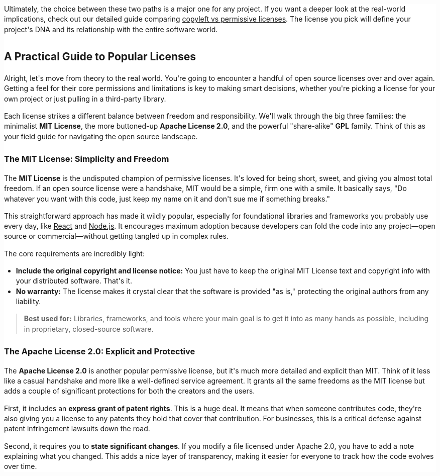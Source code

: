 
Ultimately, the choice between these two paths is a major one for any project. If you want a deeper look at the real-world implications, check out our detailed guide comparing [copyleft vs permissive licenses](https://codepushgo.com/blog/category/copyleft-vs-permissive/). The license you pick will define your project's DNA and its relationship with the entire software world.

## A Practical Guide to Popular Licenses

Alright, let's move from theory to the real world. You're going to encounter a handful of open source licenses over and over again. Getting a feel for their core permissions and limitations is key to making smart decisions, whether you're picking a license for your own project or just pulling in a third-party library.

Each license strikes a different balance between freedom and responsibility. We'll walk through the big three families: the minimalist **MIT License**, the more buttoned-up **Apache License 2.0**, and the powerful "share-alike" **GPL** family. Think of this as your field guide for navigating the open source landscape.

### The MIT License: Simplicity and Freedom

The **MIT License** is the undisputed champion of permissive licenses. It's loved for being short, sweet, and giving you almost total freedom. If an open source license were a handshake, MIT would be a simple, firm one with a smile. It basically says, "Do whatever you want with this code, just keep my name on it and don't sue me if something breaks."

This straightforward approach has made it wildly popular, especially for foundational libraries and frameworks you probably use every day, like [React](https://react.dev/) and [Node.js](https://nodejs.org/). It encourages maximum adoption because developers can fold the code into any project—open source or commercial—without getting tangled up in complex rules.

The core requirements are incredibly light:

*   **Include the original copyright and license notice:** You just have to keep the original MIT License text and copyright info with your distributed software. That's it.
*   **No warranty:** The license makes it crystal clear that the software is provided "as is," protecting the original authors from any liability.

> **Best used for:** Libraries, frameworks, and tools where your main goal is to get it into as many hands as possible, including in proprietary, closed-source software.

### The Apache License 2.0: Explicit and Protective

The **Apache License 2.0** is another popular permissive license, but it's much more detailed and explicit than MIT. Think of it less like a casual handshake and more like a well-defined service agreement. It grants all the same freedoms as the MIT license but adds a couple of significant protections for both the creators and the users.

First, it includes an **express grant of patent rights**. This is a huge deal. It means that when someone contributes code, they're also giving you a license to any patents they hold that cover that contribution. For businesses, this is a critical defense against patent infringement lawsuits down the road.

Second, it requires you to **state significant changes**. If you modify a file licensed under Apache 2.0, you have to add a note explaining what you changed. This adds a nice layer of transparency, making it easier for everyone to track how the code evolves over time.
